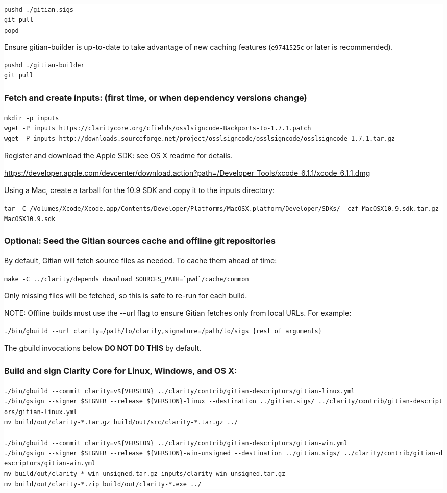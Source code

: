 	pushd ./gitian.sigs
	git pull
	popd

  Ensure gitian-builder is up-to-date to take advantage of new caching features (`e9741525c` or later is recommended).

	pushd ./gitian-builder
	git pull

### Fetch and create inputs: (first time, or when dependency versions change)

	mkdir -p inputs
	wget -P inputs https://claritycore.org/cfields/osslsigncode-Backports-to-1.7.1.patch
	wget -P inputs http://downloads.sourceforge.net/project/osslsigncode/osslsigncode/osslsigncode-1.7.1.tar.gz

 Register and download the Apple SDK: see [OS X readme](README_osx.txt) for details.

 https://developer.apple.com/devcenter/download.action?path=/Developer_Tools/xcode_6.1.1/xcode_6.1.1.dmg

 Using a Mac, create a tarball for the 10.9 SDK and copy it to the inputs directory:

	tar -C /Volumes/Xcode/Xcode.app/Contents/Developer/Platforms/MacOSX.platform/Developer/SDKs/ -czf MacOSX10.9.sdk.tar.gz MacOSX10.9.sdk

### Optional: Seed the Gitian sources cache and offline git repositories

By default, Gitian will fetch source files as needed. To cache them ahead of time:

	make -C ../clarity/depends download SOURCES_PATH=`pwd`/cache/common

Only missing files will be fetched, so this is safe to re-run for each build.

NOTE: Offline builds must use the --url flag to ensure Gitian fetches only from local URLs. For example:
```
./bin/gbuild --url clarity=/path/to/clarity,signature=/path/to/sigs {rest of arguments}
```
The gbuild invocations below <b>DO NOT DO THIS</b> by default.

### Build and sign Clarity Core for Linux, Windows, and OS X:

	./bin/gbuild --commit clarity=v${VERSION} ../clarity/contrib/gitian-descriptors/gitian-linux.yml
	./bin/gsign --signer $SIGNER --release ${VERSION}-linux --destination ../gitian.sigs/ ../clarity/contrib/gitian-descriptors/gitian-linux.yml
	mv build/out/clarity-*.tar.gz build/out/src/clarity-*.tar.gz ../

	./bin/gbuild --commit clarity=v${VERSION} ../clarity/contrib/gitian-descriptors/gitian-win.yml
	./bin/gsign --signer $SIGNER --release ${VERSION}-win-unsigned --destination ../gitian.sigs/ ../clarity/contrib/gitian-descriptors/gitian-win.yml
	mv build/out/clarity-*-win-unsigned.tar.gz inputs/clarity-win-unsigned.tar.gz
	mv build/out/clarity-*.zip build/out/clarity-*.exe ../
